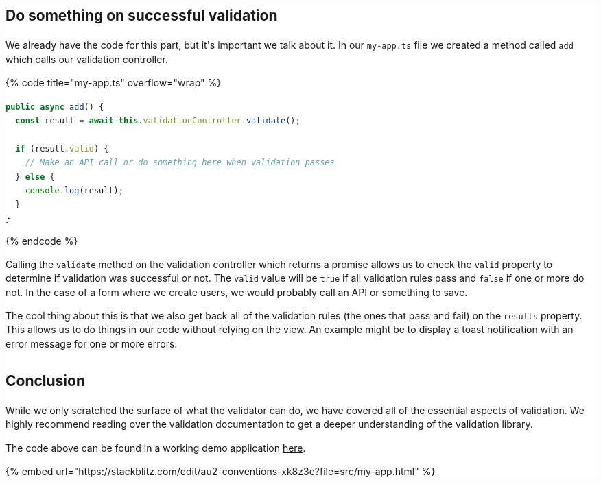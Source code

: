 ## Do something on successful validation

We already have the code for this part, but it's important we talk about it. In our `my-app.ts` file we created a method called `add` which calls our validation controller.

{% code title="my-app.ts" overflow="wrap" %}
```typescript
public async add() {
  const result = await this.validationController.validate();
  
  if (result.valid) {
    // Make an API call or do something here when validation passes
  } else {
    console.log(result);
  }
}
```
{% endcode %}

Calling the `validate` method on the validation controller which returns a promise allows us to check the `valid` property to determine if validation was successful or not. The `valid` value will be `true` if all validation rules pass and `false` if one or more do not. In the case of a form where we create users, we would probably call an API or something to save.

The cool thing about this is that we also get back all of the validation rules (the ones that pass and fail) on the `results` property. This allows us to do things in our code without relying on the view. An example might be to display a toast notification with an error message for one or more errors.

## Conclusion

While we only scratched the surface of what the validator can do, we have covered all of the essential aspects of validation. We highly recommend reading over the validation documentation to get a deeper understanding of the validation library.

The code above can be found in a working demo application [here](https://stackblitz.com/edit/au2-conventions-xk8z3e?file=src/my-app.html).&#x20;

{% embed url="https://stackblitz.com/edit/au2-conventions-xk8z3e?file=src/my-app.html" %}
